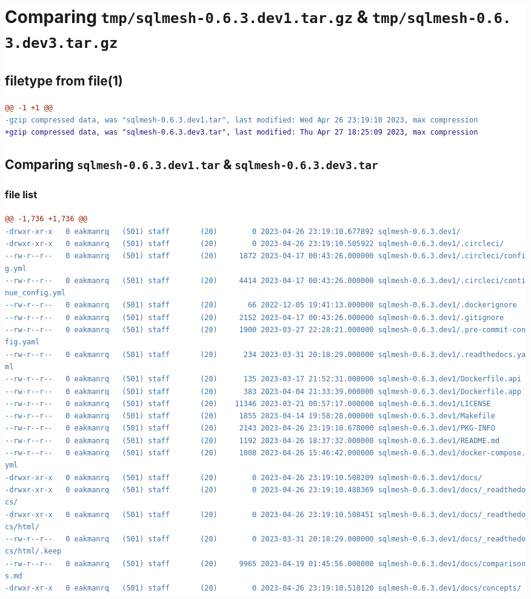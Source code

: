# Comparing `tmp/sqlmesh-0.6.3.dev1.tar.gz` & `tmp/sqlmesh-0.6.3.dev3.tar.gz`

## filetype from file(1)

```diff
@@ -1 +1 @@
-gzip compressed data, was "sqlmesh-0.6.3.dev1.tar", last modified: Wed Apr 26 23:19:10 2023, max compression
+gzip compressed data, was "sqlmesh-0.6.3.dev3.tar", last modified: Thu Apr 27 18:25:09 2023, max compression
```

## Comparing `sqlmesh-0.6.3.dev1.tar` & `sqlmesh-0.6.3.dev3.tar`

### file list

```diff
@@ -1,736 +1,736 @@
-drwxr-xr-x   0 eakmanrq   (501) staff       (20)        0 2023-04-26 23:19:10.677892 sqlmesh-0.6.3.dev1/
-drwxr-xr-x   0 eakmanrq   (501) staff       (20)        0 2023-04-26 23:19:10.505922 sqlmesh-0.6.3.dev1/.circleci/
--rw-r--r--   0 eakmanrq   (501) staff       (20)     1872 2023-04-17 00:43:26.000000 sqlmesh-0.6.3.dev1/.circleci/config.yml
--rw-r--r--   0 eakmanrq   (501) staff       (20)     4414 2023-04-17 00:43:26.000000 sqlmesh-0.6.3.dev1/.circleci/continue_config.yml
--rw-r--r--   0 eakmanrq   (501) staff       (20)       66 2022-12-05 19:41:13.000000 sqlmesh-0.6.3.dev1/.dockerignore
--rw-r--r--   0 eakmanrq   (501) staff       (20)     2152 2023-04-17 00:43:26.000000 sqlmesh-0.6.3.dev1/.gitignore
--rw-r--r--   0 eakmanrq   (501) staff       (20)     1900 2023-03-27 22:28:21.000000 sqlmesh-0.6.3.dev1/.pre-commit-config.yaml
--rw-r--r--   0 eakmanrq   (501) staff       (20)      234 2023-03-31 20:18:29.000000 sqlmesh-0.6.3.dev1/.readthedocs.yaml
--rw-r--r--   0 eakmanrq   (501) staff       (20)      135 2023-03-17 21:52:31.000000 sqlmesh-0.6.3.dev1/Dockerfile.api
--rw-r--r--   0 eakmanrq   (501) staff       (20)      383 2023-04-04 21:33:39.000000 sqlmesh-0.6.3.dev1/Dockerfile.app
--rw-r--r--   0 eakmanrq   (501) staff       (20)    11346 2023-03-21 00:57:17.000000 sqlmesh-0.6.3.dev1/LICENSE
--rw-r--r--   0 eakmanrq   (501) staff       (20)     1855 2023-04-14 19:58:28.000000 sqlmesh-0.6.3.dev1/Makefile
--rw-r--r--   0 eakmanrq   (501) staff       (20)     2143 2023-04-26 23:19:10.678000 sqlmesh-0.6.3.dev1/PKG-INFO
--rw-r--r--   0 eakmanrq   (501) staff       (20)     1192 2023-04-26 18:37:32.000000 sqlmesh-0.6.3.dev1/README.md
--rw-r--r--   0 eakmanrq   (501) staff       (20)     1008 2023-04-26 15:46:42.000000 sqlmesh-0.6.3.dev1/docker-compose.yml
-drwxr-xr-x   0 eakmanrq   (501) staff       (20)        0 2023-04-26 23:19:10.508209 sqlmesh-0.6.3.dev1/docs/
-drwxr-xr-x   0 eakmanrq   (501) staff       (20)        0 2023-04-26 23:19:10.488369 sqlmesh-0.6.3.dev1/docs/_readthedocs/
-drwxr-xr-x   0 eakmanrq   (501) staff       (20)        0 2023-04-26 23:19:10.508451 sqlmesh-0.6.3.dev1/docs/_readthedocs/html/
--rw-r--r--   0 eakmanrq   (501) staff       (20)        0 2023-03-31 20:18:29.000000 sqlmesh-0.6.3.dev1/docs/_readthedocs/html/.keep
--rw-r--r--   0 eakmanrq   (501) staff       (20)     9965 2023-04-19 01:45:56.000000 sqlmesh-0.6.3.dev1/docs/comparisons.md
-drwxr-xr-x   0 eakmanrq   (501) staff       (20)        0 2023-04-26 23:19:10.510120 sqlmesh-0.6.3.dev1/docs/concepts/
```